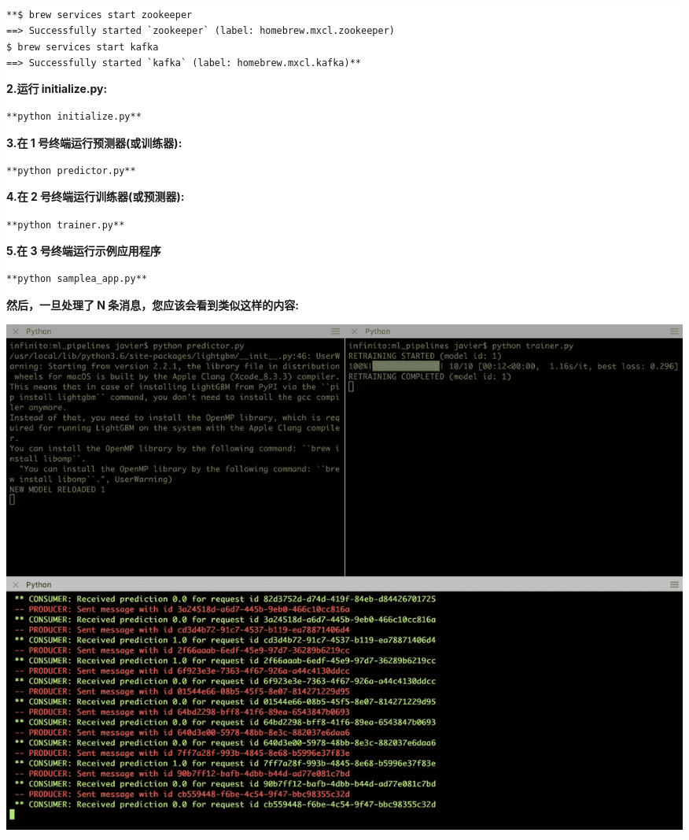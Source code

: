 ```
**$ brew services start zookeeper
==> Successfully started `zookeeper` (label: homebrew.mxcl.zookeeper)
$ brew services start kafka
==> Successfully started `kafka` (label: homebrew.mxcl.kafka)**
```

****2.运行 initialize.py:****

```
**python initialize.py**
```

****3.在 1 号终端运行预测器(或训练器):****

```
**python predictor.py**
```

****4.在 2 号终端运行训练器(或预测器):****

```
**python trainer.py**
```

****5.在 3 号终端运行示例应用程序****

```
**python samplea_app.py**
```

****然后，一旦处理了 N 条消息，您应该会看到类似这样的内容:****

****![](img/f79f52abfb1d6dc18b101fb8a33a0c88.png)****
